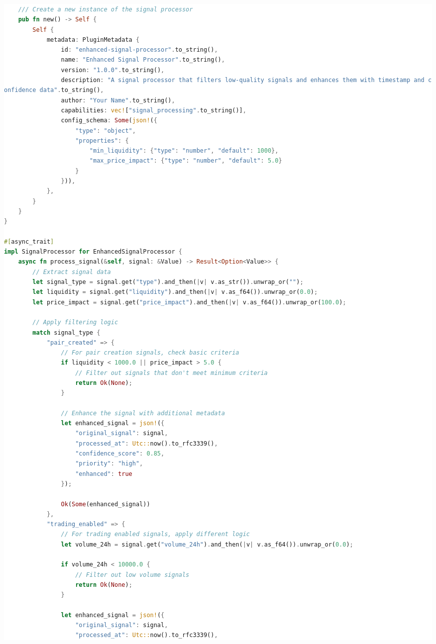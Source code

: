 ```rust
    /// Create a new instance of the signal processor
    pub fn new() -> Self {
        Self {
            metadata: PluginMetadata {
                id: "enhanced-signal-processor".to_string(),
                name: "Enhanced Signal Processor".to_string(),
                version: "1.0.0".to_string(),
                description: "A signal processor that filters low-quality signals and enhances them with timestamp and confidence data".to_string(),
                author: "Your Name".to_string(),
                capabilities: vec!["signal_processing".to_string()],
                config_schema: Some(json!({
                    "type": "object",
                    "properties": {
                        "min_liquidity": {"type": "number", "default": 1000},
                        "max_price_impact": {"type": "number", "default": 5.0}
                    }
                })),
            },
        }
    }
}

#[async_trait]
impl SignalProcessor for EnhancedSignalProcessor {
    async fn process_signal(&self, signal: &Value) -> Result<Option<Value>> {
        // Extract signal data
        let signal_type = signal.get("type").and_then(|v| v.as_str()).unwrap_or("");
        let liquidity = signal.get("liquidity").and_then(|v| v.as_f64()).unwrap_or(0.0);
        let price_impact = signal.get("price_impact").and_then(|v| v.as_f64()).unwrap_or(100.0);
        
        // Apply filtering logic
        match signal_type {
            "pair_created" => {
                // For pair creation signals, check basic criteria
                if liquidity < 1000.0 || price_impact > 5.0 {
                    // Filter out signals that don't meet minimum criteria
                    return Ok(None);
                }
                
                // Enhance the signal with additional metadata
                let enhanced_signal = json!({
                    "original_signal": signal,
                    "processed_at": Utc::now().to_rfc3339(),
                    "confidence_score": 0.85,
                    "priority": "high",
                    "enhanced": true
                });
                
                Ok(Some(enhanced_signal))
            },
            "trading_enabled" => {
                // For trading enabled signals, apply different logic
                let volume_24h = signal.get("volume_24h").and_then(|v| v.as_f64()).unwrap_or(0.0);
                
                if volume_24h < 10000.0 {
                    // Filter out low volume signals
                    return Ok(None);
                }
                
                let enhanced_signal = json!({
                    "original_signal": signal,
                    "processed_at": Utc::now().to_rfc3339(),
```